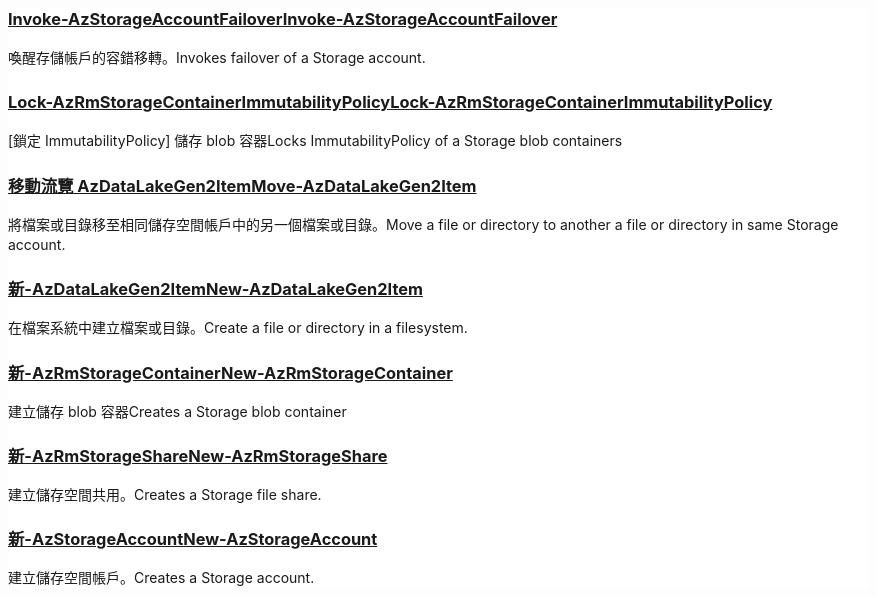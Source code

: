 ### [<span data-ttu-id="d1054-200">Invoke-AzStorageAccountFailover</span><span class="sxs-lookup"><span data-stu-id="d1054-200">Invoke-AzStorageAccountFailover</span></span>](Invoke-AzStorageAccountFailover.md)
<span data-ttu-id="d1054-201">喚醒存儲帳戶的容錯移轉。</span><span class="sxs-lookup"><span data-stu-id="d1054-201">Invokes failover of a Storage account.</span></span>

### [<span data-ttu-id="d1054-202">Lock-AzRmStorageContainerImmutabilityPolicy</span><span class="sxs-lookup"><span data-stu-id="d1054-202">Lock-AzRmStorageContainerImmutabilityPolicy</span></span>](Lock-AzRmStorageContainerImmutabilityPolicy.md)
<span data-ttu-id="d1054-203">[鎖定 ImmutabilityPolicy] 儲存 blob 容器</span><span class="sxs-lookup"><span data-stu-id="d1054-203">Locks ImmutabilityPolicy of a Storage blob containers</span></span>

### [<span data-ttu-id="d1054-204">移動流覽 AzDataLakeGen2Item</span><span class="sxs-lookup"><span data-stu-id="d1054-204">Move-AzDataLakeGen2Item</span></span>](Move-AzDataLakeGen2Item.md)
<span data-ttu-id="d1054-205">將檔案或目錄移至相同儲存空間帳戶中的另一個檔案或目錄。</span><span class="sxs-lookup"><span data-stu-id="d1054-205">Move a file or directory to another a file or directory in same Storage account.</span></span>

### [<span data-ttu-id="d1054-206">新-AzDataLakeGen2Item</span><span class="sxs-lookup"><span data-stu-id="d1054-206">New-AzDataLakeGen2Item</span></span>](New-AzDataLakeGen2Item.md)
<span data-ttu-id="d1054-207">在檔案系統中建立檔案或目錄。</span><span class="sxs-lookup"><span data-stu-id="d1054-207">Create a file or directory in a filesystem.</span></span>

### [<span data-ttu-id="d1054-208">新-AzRmStorageContainer</span><span class="sxs-lookup"><span data-stu-id="d1054-208">New-AzRmStorageContainer</span></span>](New-AzRmStorageContainer.md)
<span data-ttu-id="d1054-209">建立儲存 blob 容器</span><span class="sxs-lookup"><span data-stu-id="d1054-209">Creates a Storage blob container</span></span>

### [<span data-ttu-id="d1054-210">新-AzRmStorageShare</span><span class="sxs-lookup"><span data-stu-id="d1054-210">New-AzRmStorageShare</span></span>](New-AzRmStorageShare.md)
<span data-ttu-id="d1054-211">建立儲存空間共用。</span><span class="sxs-lookup"><span data-stu-id="d1054-211">Creates a Storage file share.</span></span>

### [<span data-ttu-id="d1054-212">新-AzStorageAccount</span><span class="sxs-lookup"><span data-stu-id="d1054-212">New-AzStorageAccount</span></span>](New-AzStorageAccount.md)
<span data-ttu-id="d1054-213">建立儲存空間帳戶。</span><span class="sxs-lookup"><span data-stu-id="d1054-213">Creates a Storage account.</span></span>
